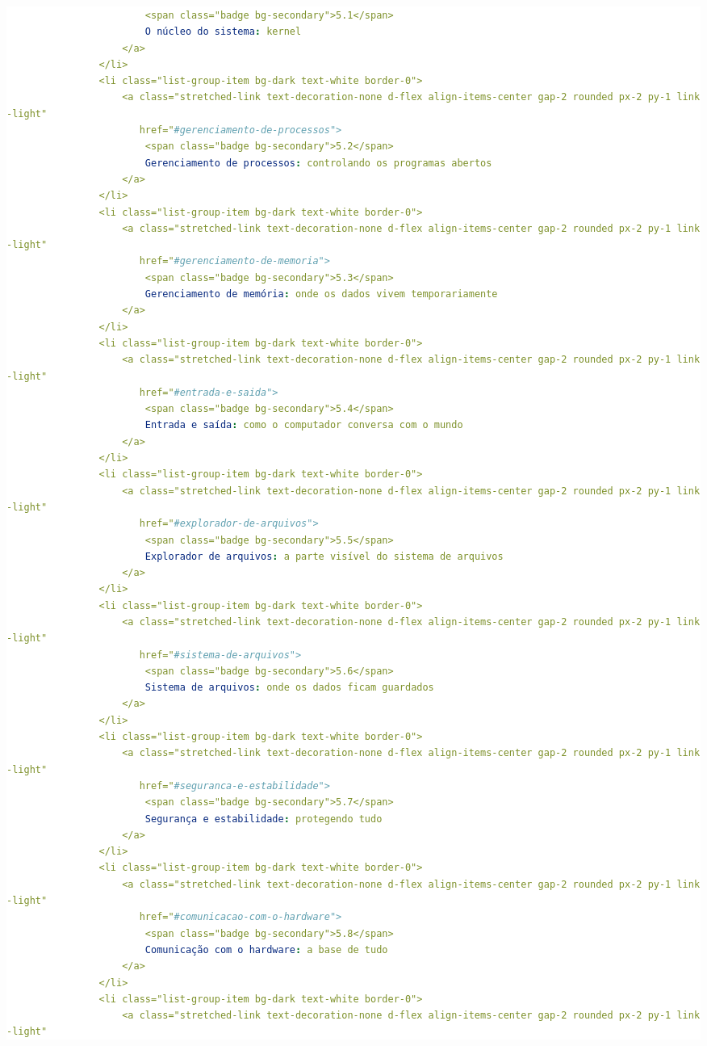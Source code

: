 ```yaml
                        <span class="badge bg-secondary">5.1</span>
                        O núcleo do sistema: kernel
                    </a>
                </li>
                <li class="list-group-item bg-dark text-white border-0">
                    <a class="stretched-link text-decoration-none d-flex align-items-center gap-2 rounded px-2 py-1 link-light"
                       href="#gerenciamento-de-processos">
                        <span class="badge bg-secondary">5.2</span>
                        Gerenciamento de processos: controlando os programas abertos
                    </a>
                </li>
                <li class="list-group-item bg-dark text-white border-0">
                    <a class="stretched-link text-decoration-none d-flex align-items-center gap-2 rounded px-2 py-1 link-light"
                       href="#gerenciamento-de-memoria">
                        <span class="badge bg-secondary">5.3</span>
                        Gerenciamento de memória: onde os dados vivem temporariamente
                    </a>
                </li>
                <li class="list-group-item bg-dark text-white border-0">
                    <a class="stretched-link text-decoration-none d-flex align-items-center gap-2 rounded px-2 py-1 link-light"
                       href="#entrada-e-saida">
                        <span class="badge bg-secondary">5.4</span>
                        Entrada e saída: como o computador conversa com o mundo
                    </a>
                </li>
                <li class="list-group-item bg-dark text-white border-0">
                    <a class="stretched-link text-decoration-none d-flex align-items-center gap-2 rounded px-2 py-1 link-light"
                       href="#explorador-de-arquivos">
                        <span class="badge bg-secondary">5.5</span>
                        Explorador de arquivos: a parte visível do sistema de arquivos
                    </a>
                </li>
                <li class="list-group-item bg-dark text-white border-0">
                    <a class="stretched-link text-decoration-none d-flex align-items-center gap-2 rounded px-2 py-1 link-light"
                       href="#sistema-de-arquivos">
                        <span class="badge bg-secondary">5.6</span>
                        Sistema de arquivos: onde os dados ficam guardados
                    </a>
                </li>
                <li class="list-group-item bg-dark text-white border-0">
                    <a class="stretched-link text-decoration-none d-flex align-items-center gap-2 rounded px-2 py-1 link-light"
                       href="#seguranca-e-estabilidade">
                        <span class="badge bg-secondary">5.7</span>
                        Segurança e estabilidade: protegendo tudo
                    </a>
                </li>
                <li class="list-group-item bg-dark text-white border-0">
                    <a class="stretched-link text-decoration-none d-flex align-items-center gap-2 rounded px-2 py-1 link-light"
                       href="#comunicacao-com-o-hardware">
                        <span class="badge bg-secondary">5.8</span>
                        Comunicação com o hardware: a base de tudo
                    </a>
                </li>
                <li class="list-group-item bg-dark text-white border-0">
                    <a class="stretched-link text-decoration-none d-flex align-items-center gap-2 rounded px-2 py-1 link-light"
```